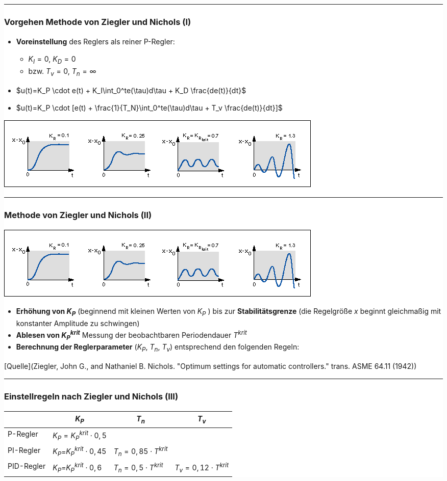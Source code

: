 



---


### Vorgehen Methode von Ziegler und Nichols (I)

- **Voreinstellung** des Reglers als reiner P-Regler: 
  - $K_I=0$, $K_D=0$ 
  - bzw. $T_v=0$, $T_n=∞$

- $u(t)=K_P \cdot e(t) + K_I\int_0^te(\tau)d\tau + K_D \frac{de(t)}{dt}$
- $u(t)=K_P \cdot [e(t) + \frac{1}{T_N}\int_0^te(\tau)d\tau + T_v \frac{de(t)}{dt}]$

![h:200](images/znschwing.gif)

---

### Methode von Ziegler und Nichols (II)

![h:150](images/znschwing.gif)
* **Erhöhung von $K_P$** (beginnend mit kleinen Werten von $K_P$ ) bis zur **Stabilitätsgrenze** (die Regelgröße $x$ beginnt gleichmaßig mit konstanter Amplitude zu schwingen)
* **Ablesen von $K_P^{krit}$**
Messung der beobachtbaren Periodendauer $T^{krit}$
* **Berechnung der Reglerparameter** ($K_P$, $T_n$, $T_v$) entsprechend den folgenden Regeln:


[Quelle](Ziegler, John G., and Nathaniel B. Nichols. "Optimum settings for automatic controllers." trans. ASME 64.11 (1942))

---

### Einstellregeln nach Ziegler und Nichols (III)

 | | $K_P$         | $T_n$                | $T_v$              |                
|------------|-------------------|-----------------|-----------------|
| P-Regler   | $K_P = K_P^{krit} \cdot 0,5$  |              |             |
| PI-Regler  | $K_P$=$K_P^{krit} \cdot 0,45$ | $T_n=0,85 \cdot T^{krit}$ |              |
| PID-Regler | $K_P$=$K_P^{krit} \cdot 0,6$  | $T_n=0,5 \cdot T^{krit}$  | $T_v=0,12 \cdot T^{krit}$ |
